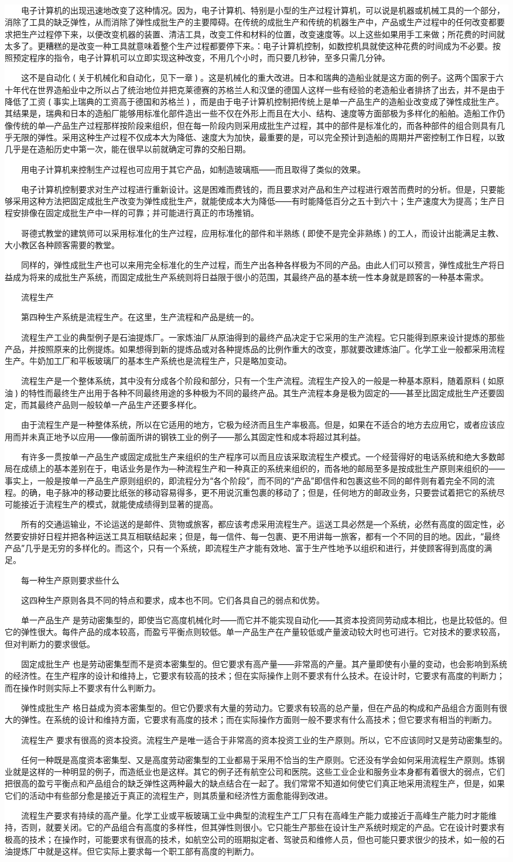 　　电子计算机的出现迅速地改变了这种情况。因为，电子计算机、特别是小型的生产过程计算机，可以说是机器或机械工具的一个部分，消除了工具的缺乏弹性，从而消除了弹性成批生产的主要障碍。在传统的成批生产和传统的机器生产中，产品或生产过程中的任何改变都要求把生产过程停下来，以便改变机器的装置、清洁工具，改变工件和材料的位置，改变速度等。以上这些如果用手工来做；所花费的时间就太多了。更糟糕的是改变一种工具就意味着整个生产过程都要停下来。：电子计算机控制，如数控机具就使这种花费的时间成为不必要。按照预定程序的指令，电子计算机可以立即实现这种改变，不用几个小时，而只要几秒钟，至多只需几分钟。

　　这不是自动化 ( 关于机械化和自动化，见下一章 ) 。这是机械化的重大改进。日本和瑞典的造船业就是这方面的例子。这两个国家于六十年代在世界造船业中之所以占了统治地位并把克莱德赛的苏格兰人和汉堡的德国人这样一些有经验的老造船业者排挤了出去，并不是由于降低了工资 ( 事实上瑞典的工资高于德国和苏格兰 ) ，而是由于电子计算机控制把传统上是单一产品生产的造船业改变成了弹性成批生产。其结果是，瑞典和日本的造船厂能够用标准化部件造出一些不仅在外形上而且在大小、结构、速度等方面部极为多样化的船舶。造船工作仍像传统的单—产品生产过程那样按阶段来组织，但在每一阶段内则采用成批生产过程，其中的部件是标准化的，而各种部件的组合则具有几乎无限的弹性。采用这种生产过程不仅成本大为降低、速度大为加快，最重要的是，可以完全预计到造船的周期并严密控制工作日程，以致几乎是在造船历史中第一次，能在很早以前就确定可靠的交船日期。

　　用电子计算机来控制生产过程也可应用于其它产品，如制造玻璃瓶——而且取得了类似的效果。

　　电子计算机控制要求对生产过程进行重新设计。这是困难而费钱的，而且要求对产品和生产过程进行艰苦而费时的分析。但是，只要能够采用这种方法把固定成批生产改变为弹性成批生产，就能使成本大为降低——有时能降低百分之五十到六十；生产速度大为提高；生产日程安排像在固定成批生产中一样的可靠；并可能进行真正的市场推销。

　　哥德式教堂的建筑师可以采用标准化的生产过程，应用标准化的部件和半熟练 ( 即使不是完全非熟练 ) 的工人，而设计出能满足主教、大小教区各种顾客需要的教堂。

　　同样的，弹性成批生产也可以来用完全标准化的生产过程，而生产出各种各样极为不同的产品。由此人们可以预言，弹性成批生产将日益成为将来的成批生产系统，而固定成批生产系统则将日益限于很小的范围，其最终产品的基本统一性本身就是顾客的一种基本需求。

　　流程生产

　　第四种生产系统是流程生产。在这里，生产流程和产品是统一的。

　　流程生产工业的典型例子是石油提炼厂。一家炼油厂从原油得到的最终产品决定于它采用的生产流程。它只能得到原来设计提炼的那些产品，并按照原来的比例提炼。如果想得到新的提炼品或对各种提炼品的比例作重大的改变，那就要改建炼油厂。化学工业一般都采用流程生产。牛奶加工厂和平板玻璃厂的基本生产系统也是流程生产，只是略加变动。

　　流程生产是一个整体系统，其中没有分成各个阶段和部分，只有一个生产流程。流程生产投入的一般是一种基本原料，随着原料 ( 如原油 ) 的特性而最终生产出用于各种不同最终用途的多种极为不同的最终产品。其生产流程本身是极为固定的——甚至比固定成批生产还要固定，而其最终产品则一般较单一产品生产还要多样化。

　　由于流程生产是一种整体系统，所以在它适用的地方，它极为经济而且生产率极高。但是，如果在不适合的地方去应用它，或者应该应用而并未真正地予以应用——像前面所讲的钢铁工业的例子——那么其固定性和成本将超过其利益。

　　有许多一贯按单一产品生产或固定成批生产来组织的生产程序可以而且应该采取流程生产模式。一个经营得好的电话系统和绝大多数邮局在成绩上的基本差别在于，电话业务是作为—种流程生产和一种真正的系统来组织的，而各地的邮局至多是按成批生产原则来组织的——事实上，一般是按单一产品生产原则组织的，即流程分为“各个阶段”，而不同的“产品”即信件和包裹这些不同的邮件则有着完全不同的流程。的确，电子脉冲的移动要比纸张的移动容易得多，更不用说沉重包裹的移动了；但是，任何地方的邮政业务，只要尝试着把它的系统尽可能接近于流程生产的模式，就能使成绩得到显著的提高。

　　所有的交通运输业，不论运送的是邮件、货物或旅客，都应该考虑采用流程生产。运送工具必然是—个系统，必然有高度的固定性，必然要安排好日程并把各种运送工具互相联结起来；但是，每一信件、每一包裹、更不用讲每一旅客，都有一个不同的目的地。因此，“最终产品”几乎是无穷的多样化的。而这个，只有一个系统，即流程生产才能有效地、富于生产性地予以组织和进行，并使顾客得到高度的满足。

　　每一种生产原则要求些什么

　　这四种生产原则各具不同的特点和要求，成本也不同。它们各具自己的弱点和优势。

　　单一产品生产 是劳动密集型的，即使当它高度机械化时——而它并不能实现自动化——其资本投资同劳动成本相比，也是比较低的。但它的弹性很大。每件产品的成本较高，而盈亏平衡点则较低。单一产品生产在产量较低或产量波动较大时也可进行。它对技术的要求较高，但对判断力的要求很低。

　　固定成批生产 也是劳动密集型而不是资本密集型的。但它要求有高产量——非常高的产量。其产量即使有小量的变动，也会影响到系统的经济性。在生产程序的设计和维持上，它要求有较高的技术；但在实际操作上则不要求有什么技术。在设计时，它要求有高度的判断力；而在操作时则实际上不要求有什么判断力。

　　弹性成批生产 格日益成为资本密集型的。但它仍要求有大量的劳动力。它要求有较高的总产量，但在产品的构成和产品组合方面则有很大的弹性。在系统的设计和维持方面，它要求有高度的技术；而在实际操作方面则一般不要求有什么高技术；但它要求有相当的判断力。

　　流程生产 要求有很高的资本投资。流程生产是唯一适合于非常高的资本投资工业的生产原则。所以，它不应该同时又是劳动密集型的。

　　任何一种既是高度资本密集型、又是高度劳动密集型的工业都易于采用不恰当的生产原则。它还没有学会如何采用流程生产原则。炼钢业就是这样的一种明显的例子，而造纸业也是这样。其它的例子还有航空公司和医院。这些工业企业和服务业本身都有着很大的弱点，它们把很高的盈亏平衡点和产品组合的缺乏弹性这两种最大的缺点结合在一起了。我们常常不知道如何使它们真正地采用流程生产，但是，如果它们的活动中有些部分愈是接近于真正的流程生产，则其质量和经济性方面愈能得到改进。

　　流程生产要求有持续的高产量。化学工业或平板玻璃工业中典型的流程生产工厂只有在高峰生产能力或接近于高峰生产能力时才能维持，否则，就要关闭。它的产品组合有高度的多样性，但其弹性则很小。它只能生产那些在设计生产系统时规定的产品。它在设计时要求有极高的技术；在操作时，可能要求有很高的技术，如航空公司的班期拟定者、驾驶员和维修人员，但也可能只要求很少的技术，如一般的石油提炼厂中就是这样。但它实际上要求每一个职工部有高度的判断力。
